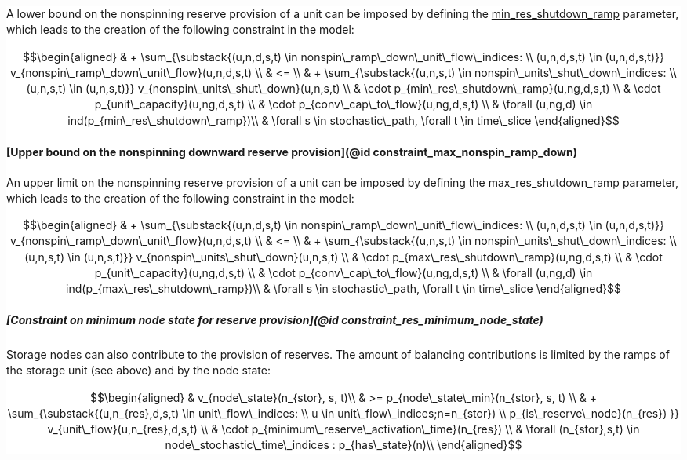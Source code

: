 
A lower bound on the nonspinning reserve provision of a unit can be imposed by defining the [min\_res\_shutdown\_ramp](@ref) parameter, which leads to the creation of the following constraint in the model:

```math
\begin{aligned}
& + \sum_{\substack{(u,n,d,s,t) \in nonspin\_ramp\_down\_unit\_flow\_indices: \\ (u,n,d,s,t)  \in (u,n,d,s,t)}} v_{nonspin\_ramp\_down\_unit\_flow}(u,n,d,s,t)  \\
& <= \\
& + \sum_{\substack{(u,n,s,t) \in nonspin\_units\_shut\_down\_indices: \\ (u,n,s,t)  \in (u,n,s,t)}} v_{nonspin\_units\_shut\_down}(u,n,s,t)  \\
& \cdot p_{min\_res\_shutdown\_ramp}(u,ng,d,s,t) \\
& \cdot p_{unit\_capacity}(u,ng,d,s,t) \\
& \cdot p_{conv\_cap\_to\_flow}(u,ng,d,s,t) \\
& \forall (u,ng,d) \in ind(p_{min\_res\_shutdown\_ramp})\\
& \forall s \in stochastic\_path, \forall t \in time\_slice
\end{aligned}
```

#### [Upper bound on the nonspinning downward reserve provision](@id constraint_max_nonspin_ramp_down)

An upper limit on the nonspinning reserve provision of a unit can be imposed by defining the [max\_res\_shutdown\_ramp](@ref) parameter, which leads to the creation of the following constraint in the model:

```math
\begin{aligned}
& + \sum_{\substack{(u,n,d,s,t) \in nonspin\_ramp\_down\_unit\_flow\_indices: \\ (u,n,d,s,t)  \in (u,n,d,s,t)}} v_{nonspin\_ramp\_down\_unit\_flow}(u,n,d,s,t)  \\
& <= \\
& + \sum_{\substack{(u,n,s,t) \in nonspin\_units\_shut\_down\_indices: \\ (u,n,s,t)  \in (u,n,s,t)}} v_{nonspin\_units\_shut\_down}(u,n,s,t)  \\
& \cdot p_{max\_res\_shutdown\_ramp}(u,ng,d,s,t) \\
& \cdot p_{unit\_capacity}(u,ng,d,s,t) \\
& \cdot p_{conv\_cap\_to\_flow}(u,ng,d,s,t) \\
& \forall (u,ng,d) \in ind(p_{max\_res\_shutdown\_ramp})\\
& \forall s \in stochastic\_path, \forall t \in time\_slice
\end{aligned}
```
##### [Constraint on minimum node state for reserve provision](@id constraint_res_minimum_node_state)
Storage nodes can also contribute to the provision of reserves. The amount of balancing contributions is limited by the ramps of the storage unit (see above) and by the node state:
```math
\begin{aligned}
& v_{node\_state}(n_{stor}, s, t)\\
& >= p_{node\_state\_min}(n_{stor}, s, t) \\
& + \sum_{\substack{(u,n_{res},d,s,t) \in unit\_flow\_indices: \\ u \in unit\_flow\_indices;n=n_{stor}) \\ p_{is\_reserve\_node}(n_{res}) }} v_{unit\_flow}(u,n_{res},d,s,t)  \\
& \cdot p_{minimum\_reserve\_activation\_time}(n_{res}) \\
& \forall (n_{stor},s,t) \in node\_stochastic\_time\_indices : p_{has\_state}(n)\\
\end{aligned}
```

